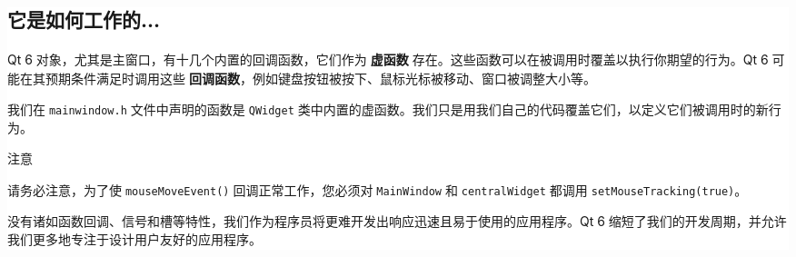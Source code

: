 ## 它是如何工作的…

Qt 6 对象，尤其是主窗口，有十几个内置的回调函数，它们作为 **虚函数** 存在。这些函数可以在被调用时覆盖以执行你期望的行为。Qt 6 可能在其预期条件满足时调用这些 **回调函数**，例如键盘按钮被按下、鼠标光标被移动、窗口被调整大小等。

我们在 `mainwindow.h` 文件中声明的函数是 `QWidget` 类中内置的虚函数。我们只是用我们自己的代码覆盖它们，以定义它们被调用时的新行为。

注意

请务必注意，为了使 `mouseMoveEvent()` 回调正常工作，您必须对 `MainWindow` 和 `centralWidget` 都调用 `setMouseTracking(true)`。

没有诸如函数回调、信号和槽等特性，我们作为程序员将更难开发出响应迅速且易于使用的应用程序。Qt 6 缩短了我们的开发周期，并允许我们更多地专注于设计用户友好的应用程序。
